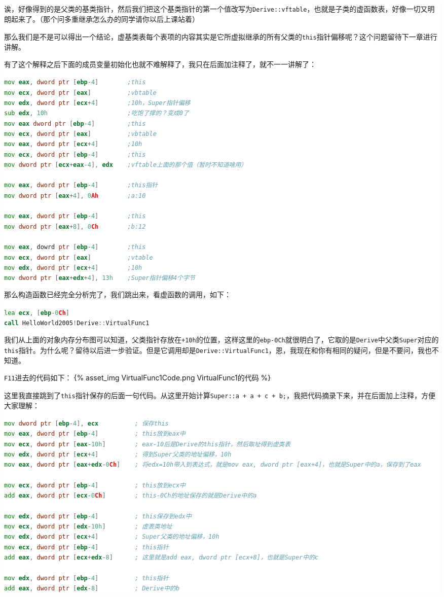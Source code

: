 诶，好像得到的是父类的基类指针，然后我们把这个基类指针的第一个值改写为`Derive::vftable`，也就是子类的虚函数表，好像一切又明朗起来了。（那个问多重继承怎么办的同学请你以后上课站着）

那么我们是不是可以得出一个结论，虚基类表每个表项的内容其实是它所虚拟继承的所有父类的`this`指针偏移呢？这个问题留待下一章进行讲解。

有了这个解释之后下面的成员变量初始化也就不难解释了，我只在后面加注释了，就不一一讲解了：
```asm
mov eax, dword ptr [ebp-4]        ;this
mov ecx, dword ptr [eax]          ;vbtable
mov edx, dword ptr [ecx+4]        ;10h，Super指针偏移
sub edx, 10h                      ;吃饱了撑的？变成0了
mov eax dword ptr [ebp-4]         ;this
mov ecx, dword ptr [eax]          ;vbtable
mov eax, dword ptr [ecx+4]        ;10h
mov ecx, dword ptr [ebp-4]        ;this
mov dword ptr [ecx+eax-4], edx    ;vftable上面的那个值（暂时不知道啥用）

mov eax, dword ptr [ebp-4]        ;this指针
mov dword ptr [eax+4], 0Ah        ;a:10

mov eax, dword ptr [ebp-4]        ;this
mov dword ptr [eax+8], 0Ch        ;b:12

mov eax, dowrd ptr [ebp-4]        ;this
mov ecx, dword ptr [eax]          ;vtable
mov edx, dword ptr [ecx+4]        ;10h
mov dword ptr [eax+edx+4], 13h    ;Super指针偏移4个字节
```

那么构造函数已经完全分析完了，我们跳出来，看虚函数的调用，如下：
```asm
lea ecx, [ebp-0Ch]
call HelloWorld2005!Derive::VirtualFunc1
```

我们从上面的对象内存分布图可以知道，父类指针存放在`+10h`的位置，这样这里的`ebp-0Ch`就很明白了，它取的是`Derive`中父类`Super`对应的`this`指针。为什么呢？留待以后进一步验证。但是它调用却是`Derive::VirtualFunc1`，恩，我现在和你有相同的疑问，但是不要问，我也不知道。

`F11`进去的代码如下：
{% asset_img VirtualFunc1Code.png VirtualFunc1的代码 %}

这里我直接跳到了`this`指针保存的后面一句代码。从这里开始计算`Super::a + a + c + b;`，我把代码摘录下来，并在后面加上注释，方便大家理解：
```asm
mov dword ptr [ebp-4], ecx          ; 保存this
mov eax, dword ptr [ebp-4]          ; this放到eax中
mov ecx, dword ptr [eax-10h]        ; eax-10后是Derive的this指针，然后取址得到虚类表
mov edx, dword ptr [ecx+4]          ; 得到Super父类的地址偏移，10h
mov eax, dword ptr [eax+edx-0Ch]    ; 将edx=10h带入到表达式，就是mov eax, dword ptr [eax+4]，也就是Super中的a，保存到了eax

mov ecx, dword ptr [ebp-4]          ; this放到ecx中
add eax, dword ptr [ecx-0Ch]        ; this-0Ch的地址保存的就是Derive中的a

mov edx, dword ptr [ebp-4]          ; this保存到edx中
mov ecx, dword ptr [edx-10h]        ; 虚表类地址
mov edx, dword ptr [ecx+4]          ; Super父类的地址偏移，10h
mov ecx, dword ptr [ebp-4]          ; this指针
add eax, dword ptr [ecx+edx-8]      ; 这里就是add eax, dword ptr [ecx+8]，也就是Super中的c

mov edx, dword ptr [ebp-4]          ; this指针
add eax, dword ptr [edx-8]          ; Derive中的b
```
